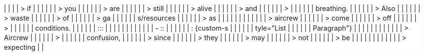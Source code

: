 |             |             |             |     > if    |             |
|             |             |             |     > you   |             |
|             |             |             |     > are   |             |
|             |             |             |     > still |             |
|             |             |             |     > alive |             |
|             |             |             |     > and   |             |
|             |             |             |     >       |             |
|             |             |             |  breathing. |             |
|             |             |             |     > Also  |             |
|             |             |             |     > waste |             |
|             |             |             |     > of    |             |
|             |             |             |     > ga    |             |
|             |             |             | s/resources |             |
|             |             |             |     > as    |             |
|             |             |             |             |             |
|             |             |             |   > aircrew |             |
|             |             |             |     > come  |             |
|             |             |             |     > off   |             |
|             |             |             |     >       |             |
|             |             |             | conditions. |             |
|             |             |             |     :::     |             |
|             |             |             |             |             |
|             |             |             | -   ::      |             |
|             |             |             | : {custom-s |             |
|             |             |             | tyle="List  |             |
|             |             |             | Paragraph"} |             |
|             |             |             |             |             |
|             |             |             |   > Aircrew |             |
|             |             |             |     >       |             |
|             |             |             |  confusion, |             |
|             |             |             |     > since |             |
|             |             |             |     > they  |             |
|             |             |             |     > may   |             |
|             |             |             |     > not   |             |
|             |             |             |     > be    |             |
|             |             |             |             |             |
|             |             |             | > expecting |             |
